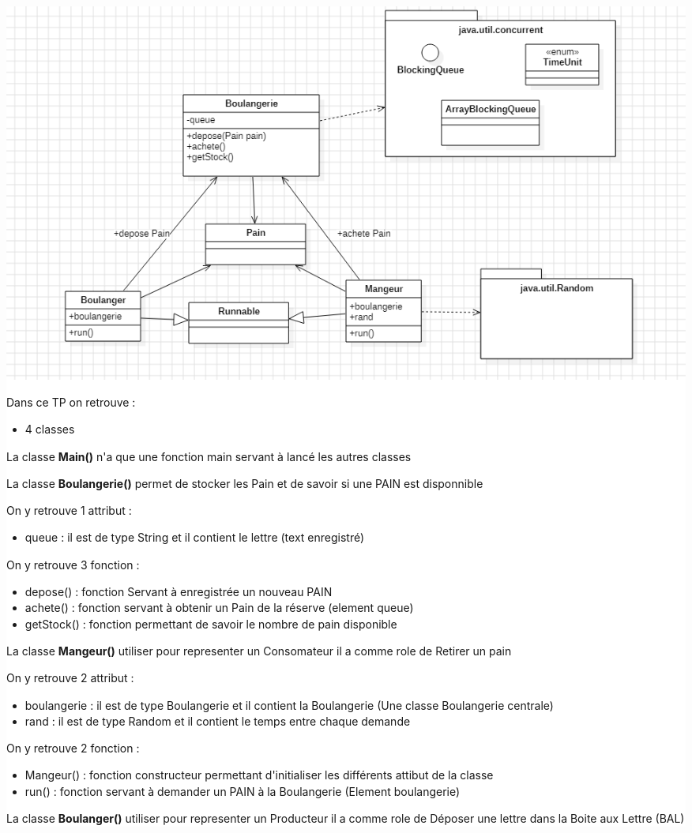 ![image](Tp3_VB_Normal.png)

Dans ce TP on retrouve :
- 4 classes

La classe **Main()** n'a que une fonction main servant à lancé les autres classes

La classe **Boulangerie()** permet de stocker les Pain et de savoir si une PAIN est disponnible

On y retrouve 1 attribut :
- queue : il est de type String et il contient le lettre (text enregistré)

On y retrouve 3 fonction :
- depose() : fonction Servant à enregistrée un nouveau PAIN
- achete() : fonction servant à obtenir un Pain de la réserve (element queue)
- getStock() : fonction permettant de savoir le nombre de pain disponible

La classe **Mangeur()** utiliser pour representer un Consomateur il a comme role de Retirer un pain

On y retrouve 2 attribut :
- boulangerie : il est de type Boulangerie et il contient la Boulangerie (Une classe Boulangerie centrale)
- rand : il est de type Random et il contient le temps entre chaque demande

On y retrouve 2 fonction :
- Mangeur() : fonction constructeur permettant d'initialiser les différents attibut de la classe
- run() : fonction servant à demander un PAIN à la Boulangerie (Element boulangerie)

La classe **Boulanger()** utiliser pour representer un Producteur il a comme role de Déposer une lettre dans la Boite aux Lettre (BAL)
